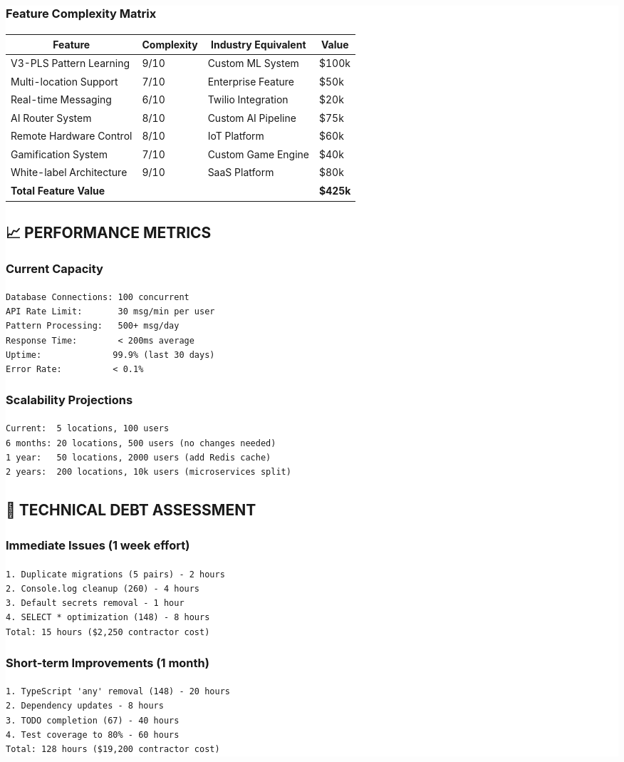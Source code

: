 ### Feature Complexity Matrix
| Feature | Complexity | Industry Equivalent | Value |
|---------|------------|---------------------|-------|
| V3-PLS Pattern Learning | 9/10 | Custom ML System | $100k |
| Multi-location Support | 7/10 | Enterprise Feature | $50k |
| Real-time Messaging | 6/10 | Twilio Integration | $20k |
| AI Router System | 8/10 | Custom AI Pipeline | $75k |
| Remote Hardware Control | 8/10 | IoT Platform | $60k |
| Gamification System | 7/10 | Custom Game Engine | $40k |
| White-label Architecture | 9/10 | SaaS Platform | $80k |
| **Total Feature Value** | | | **$425k** |

## 📈 PERFORMANCE METRICS

### Current Capacity
```
Database Connections: 100 concurrent
API Rate Limit:       30 msg/min per user
Pattern Processing:   500+ msg/day
Response Time:        < 200ms average
Uptime:              99.9% (last 30 days)
Error Rate:          < 0.1%
```

### Scalability Projections
```
Current:  5 locations, 100 users
6 months: 20 locations, 500 users (no changes needed)
1 year:   50 locations, 2000 users (add Redis cache)
2 years:  200 locations, 10k users (microservices split)
```

## 🎯 TECHNICAL DEBT ASSESSMENT

### Immediate Issues (1 week effort)
```
1. Duplicate migrations (5 pairs) - 2 hours
2. Console.log cleanup (260) - 4 hours
3. Default secrets removal - 1 hour
4. SELECT * optimization (148) - 8 hours
Total: 15 hours ($2,250 contractor cost)
```

### Short-term Improvements (1 month)
```
1. TypeScript 'any' removal (148) - 20 hours
2. Dependency updates - 8 hours
3. TODO completion (67) - 40 hours
4. Test coverage to 80% - 60 hours
Total: 128 hours ($19,200 contractor cost)
```
